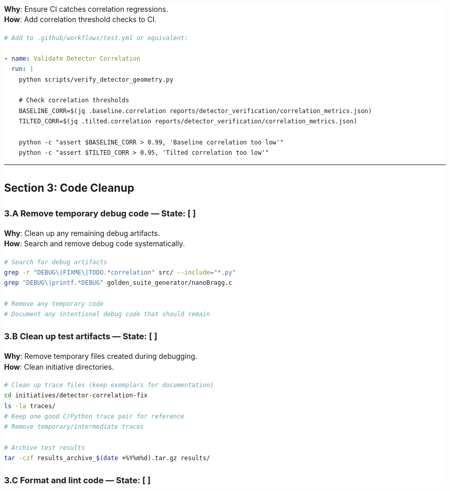 **Why**: Ensure CI catches correlation regressions.  
**How**: Add correlation threshold checks to CI.

```yaml
# Add to .github/workflows/test.yml or equivalent:

- name: Validate Detector Correlation
  run: |
    python scripts/verify_detector_geometry.py
    
    # Check correlation thresholds
    BASELINE_CORR=$(jq .baseline.correlation reports/detector_verification/correlation_metrics.json)
    TILTED_CORR=$(jq .tilted.correlation reports/detector_verification/correlation_metrics.json)
    
    python -c "assert $BASELINE_CORR > 0.99, 'Baseline correlation too low'"
    python -c "assert $TILTED_CORR > 0.95, 'Tilted correlation too low'"
```

---

## Section 3: Code Cleanup

### 3.A Remove temporary debug code — State: [ ]

**Why**: Clean up any remaining debug artifacts.  
**How**: Search and remove debug code systematically.

```bash
# Search for debug artifacts
grep -r "DEBUG\|FIXME\|TODO.*correlation" src/ --include="*.py"
grep "DEBUG\|printf.*DEBUG" golden_suite_generator/nanoBragg.c

# Remove any temporary code
# Document any intentional debug code that should remain
```

### 3.B Clean up test artifacts — State: [ ]

**Why**: Remove temporary files created during debugging.  
**How**: Clean initiative directories.

```bash
# Clean up trace files (keep exemplars for documentation)
cd initiatives/detector-correlation-fix
ls -la traces/
# Keep one good C/Python trace pair for reference
# Remove temporary/intermediate traces

# Archive test results
tar -czf results_archive_$(date +%Y%m%d).tar.gz results/
```

### 3.C Format and lint code — State: [ ]
